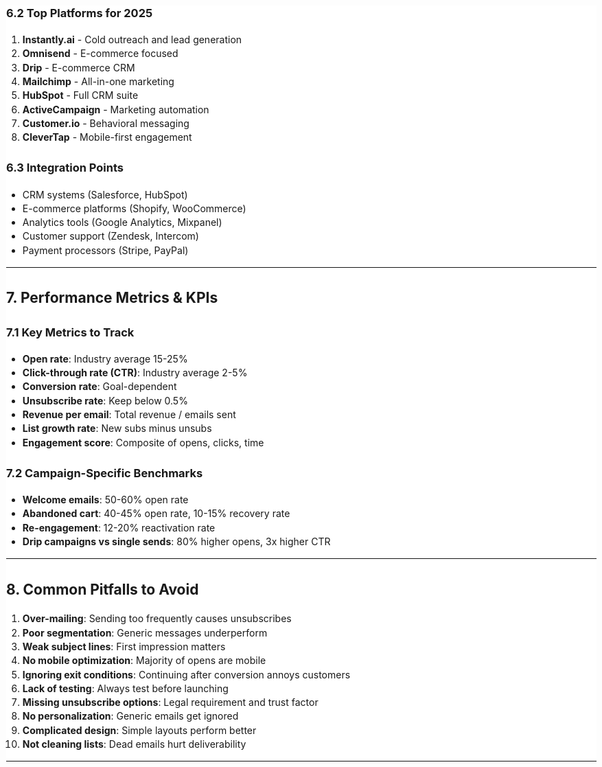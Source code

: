 ### 6.2 Top Platforms for 2025
1. **Instantly.ai** - Cold outreach and lead generation
2. **Omnisend** - E-commerce focused
3. **Drip** - E-commerce CRM
4. **Mailchimp** - All-in-one marketing
5. **HubSpot** - Full CRM suite
6. **ActiveCampaign** - Marketing automation
7. **Customer.io** - Behavioral messaging
8. **CleverTap** - Mobile-first engagement

### 6.3 Integration Points
- CRM systems (Salesforce, HubSpot)
- E-commerce platforms (Shopify, WooCommerce)
- Analytics tools (Google Analytics, Mixpanel)
- Customer support (Zendesk, Intercom)
- Payment processors (Stripe, PayPal)

---

## 7. Performance Metrics & KPIs

### 7.1 Key Metrics to Track
- **Open rate**: Industry average 15-25%
- **Click-through rate (CTR)**: Industry average 2-5%
- **Conversion rate**: Goal-dependent
- **Unsubscribe rate**: Keep below 0.5%
- **Revenue per email**: Total revenue / emails sent
- **List growth rate**: New subs minus unsubs
- **Engagement score**: Composite of opens, clicks, time

### 7.2 Campaign-Specific Benchmarks
- **Welcome emails**: 50-60% open rate
- **Abandoned cart**: 40-45% open rate, 10-15% recovery rate
- **Re-engagement**: 12-20% reactivation rate
- **Drip campaigns vs single sends**: 80% higher opens, 3x higher CTR

---

## 8. Common Pitfalls to Avoid

1. **Over-mailing**: Sending too frequently causes unsubscribes
2. **Poor segmentation**: Generic messages underperform
3. **Weak subject lines**: First impression matters
4. **No mobile optimization**: Majority of opens are mobile
5. **Ignoring exit conditions**: Continuing after conversion annoys customers
6. **Lack of testing**: Always test before launching
7. **Missing unsubscribe options**: Legal requirement and trust factor
8. **No personalization**: Generic emails get ignored
9. **Complicated design**: Simple layouts perform better
10. **Not cleaning lists**: Dead emails hurt deliverability

---